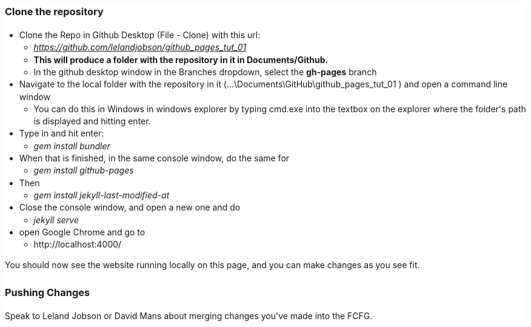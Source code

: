 ### Clone the repository
- Clone the Repo in Github Desktop (File - Clone) with this url:
  - _https://github.com/lelandjobson/github_pages_tut_01_
  - **This will produce a folder with the repository in it in Documents/Github.**
  - In the github desktop window in the Branches dropdown, select the **gh-pages** branch
- Navigate to the local folder with the repository in it (...\Documents\GitHub\github_pages_tut_01 ) 
and open a command line window
  - You can do this in Windows in windows explorer by typing cmd.exe into the textbox on the explorer where the folder's path is displayed and hitting enter. 
- Type in and hit enter: 
   - _gem install bundler_
- When that is finished, in the same console window, do the same for  
   - _gem install github-pages_ 
- Then
   - _gem install jekyll-last-modified-at_
- Close the console window, and open a new one and do
   - _jekyll serve_
- open Google Chrome and go to
   - http://localhost:4000/

You should now see the website running locally on this page, and you can make changes as you see fit.

### Pushing Changes
Speak to Leland Jobson or David Mans about merging changes you've made into the FCFG.


